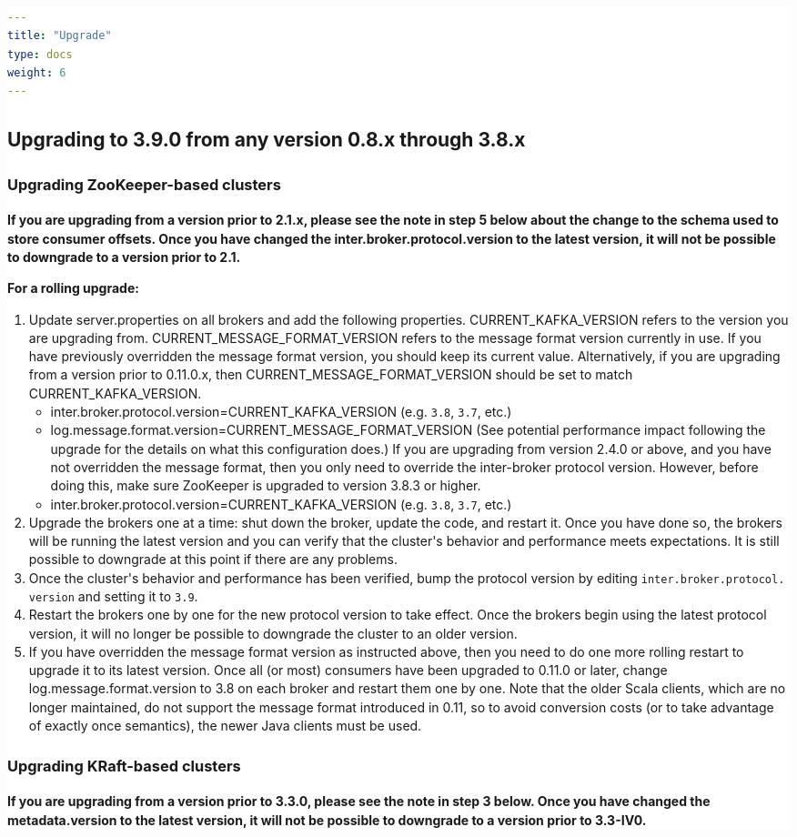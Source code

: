```yaml
---
title: "Upgrade"
type: docs
weight: 6
---
```


## Upgrading to 3.9.0 from any version 0.8.x through 3.8.x

### Upgrading ZooKeeper-based clusters

**If you are upgrading from a version prior to 2.1.x, please see the note in step 5 below about the change to the schema used to store consumer offsets. Once you have changed the inter.broker.protocol.version to the latest version, it will not be possible to downgrade to a version prior to 2.1.**

**For a rolling upgrade:**

  1. Update server.properties on all brokers and add the following properties. CURRENT_KAFKA_VERSION refers to the version you are upgrading from. CURRENT_MESSAGE_FORMAT_VERSION refers to the message format version currently in use. If you have previously overridden the message format version, you should keep its current value. Alternatively, if you are upgrading from a version prior to 0.11.0.x, then CURRENT_MESSAGE_FORMAT_VERSION should be set to match CURRENT_KAFKA_VERSION. 
     * inter.broker.protocol.version=CURRENT_KAFKA_VERSION (e.g. `3.8`, `3.7`, etc.)
     * log.message.format.version=CURRENT_MESSAGE_FORMAT_VERSION (See potential performance impact following the upgrade for the details on what this configuration does.)
If you are upgrading from version 2.4.0 or above, and you have not overridden the message format, then you only need to override the inter-broker protocol version. However, before doing this, make sure ZooKeeper is upgraded to version 3.8.3 or higher. 
     * inter.broker.protocol.version=CURRENT_KAFKA_VERSION (e.g. `3.8`, `3.7`, etc.)
  2. Upgrade the brokers one at a time: shut down the broker, update the code, and restart it. Once you have done so, the brokers will be running the latest version and you can verify that the cluster's behavior and performance meets expectations. It is still possible to downgrade at this point if there are any problems. 
  3. Once the cluster's behavior and performance has been verified, bump the protocol version by editing `inter.broker.protocol.version` and setting it to `3.9`. 
  4. Restart the brokers one by one for the new protocol version to take effect. Once the brokers begin using the latest protocol version, it will no longer be possible to downgrade the cluster to an older version. 
  5. If you have overridden the message format version as instructed above, then you need to do one more rolling restart to upgrade it to its latest version. Once all (or most) consumers have been upgraded to 0.11.0 or later, change log.message.format.version to 3.8 on each broker and restart them one by one. Note that the older Scala clients, which are no longer maintained, do not support the message format introduced in 0.11, so to avoid conversion costs (or to take advantage of exactly once semantics), the newer Java clients must be used. 



### Upgrading KRaft-based clusters

**If you are upgrading from a version prior to 3.3.0, please see the note in step 3 below. Once you have changed the metadata.version to the latest version, it will not be possible to downgrade to a version prior to 3.3-IV0.**
